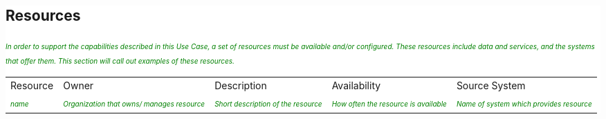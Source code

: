 ## Resources

<font size="-2" color="green">*In order to support the capabilities
described in this Use Case, a set of resources must be available and/or
configured. These resources include data and services, and the systems
that offer them. This section will call out examples of these
resources.*</font>

|                                             |                                                                                 |                                                                          |                                                                            |                                                                               |
|---------------------------------------------|---------------------------------------------------------------------------------|--------------------------------------------------------------------------|----------------------------------------------------------------------------|-------------------------------------------------------------------------------|
| Resource                                    | Owner                                                                           | Description                                                              | Availability                                                               | Source System                                                                 |
| <font size="-2" color="green">*name*</font> | <font size="-2" color="green">*Organization that owns/ manages resource*</font> | <font size="-2" color="green">*Short description of the resource*</font> | <font size="-2" color="green">*How often the resource is available*</font> | <font size="-2" color="green">*Name of system which provides resource*</font> |